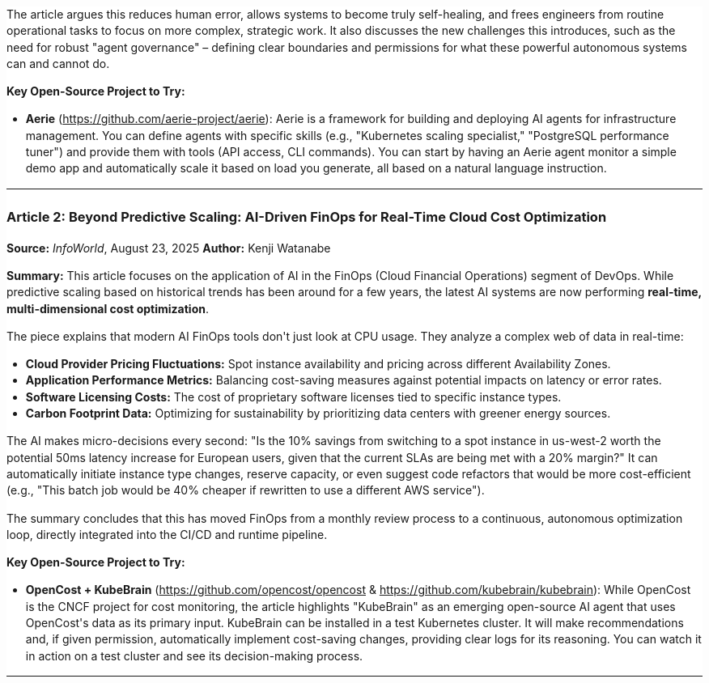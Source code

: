 The article argues this reduces human error, allows systems to become truly self-healing, and frees engineers from routine operational tasks to focus on more complex, strategic work. It also discusses the new challenges this introduces, such as the need for robust "agent governance" – defining clear boundaries and permissions for what these powerful autonomous systems can and cannot do.

**Key Open-Source Project to Try:**
*   **Aerie** (https://github.com/aerie-project/aerie): Aerie is a framework for building and deploying AI agents for infrastructure management. You can define agents with specific skills (e.g., "Kubernetes scaling specialist," "PostgreSQL performance tuner") and provide them with tools (API access, CLI commands). You can start by having an Aerie agent monitor a simple demo app and automatically scale it based on load you generate, all based on a natural language instruction.

---

### Article 2: Beyond Predictive Scaling: AI-Driven FinOps for Real-Time Cloud Cost Optimization

**Source:** *InfoWorld*, August 23, 2025
**Author:** Kenji Watanabe

**Summary:**
This article focuses on the application of AI in the FinOps (Cloud Financial Operations) segment of DevOps. While predictive scaling based on historical trends has been around for a few years, the latest AI systems are now performing **real-time, multi-dimensional cost optimization**.

The piece explains that modern AI FinOps tools don't just look at CPU usage. They analyze a complex web of data in real-time:
*   **Cloud Provider Pricing Fluctuations:** Spot instance availability and pricing across different Availability Zones.
*   **Application Performance Metrics:** Balancing cost-saving measures against potential impacts on latency or error rates.
*   **Software Licensing Costs:** The cost of proprietary software licenses tied to specific instance types.
*   **Carbon Footprint Data:** Optimizing for sustainability by prioritizing data centers with greener energy sources.

The AI makes micro-decisions every second: "Is the 10% savings from switching to a spot instance in us-west-2 worth the potential 50ms latency increase for European users, given that the current SLAs are being met with a 20% margin?" It can automatically initiate instance type changes, reserve capacity, or even suggest code refactors that would be more cost-efficient (e.g., "This batch job would be 40% cheaper if rewritten to use a different AWS service").

The summary concludes that this has moved FinOps from a monthly review process to a continuous, autonomous optimization loop, directly integrated into the CI/CD and runtime pipeline.

**Key Open-Source Project to Try:**
*   **OpenCost + KubeBrain** (https://github.com/opencost/opencost & https://github.com/kubebrain/kubebrain): While OpenCost is the CNCF project for cost monitoring, the article highlights "KubeBrain" as an emerging open-source AI agent that uses OpenCost's data as its primary input. KubeBrain can be installed in a test Kubernetes cluster. It will make recommendations and, if given permission, automatically implement cost-saving changes, providing clear logs for its reasoning. You can watch it in action on a test cluster and see its decision-making process.

---
